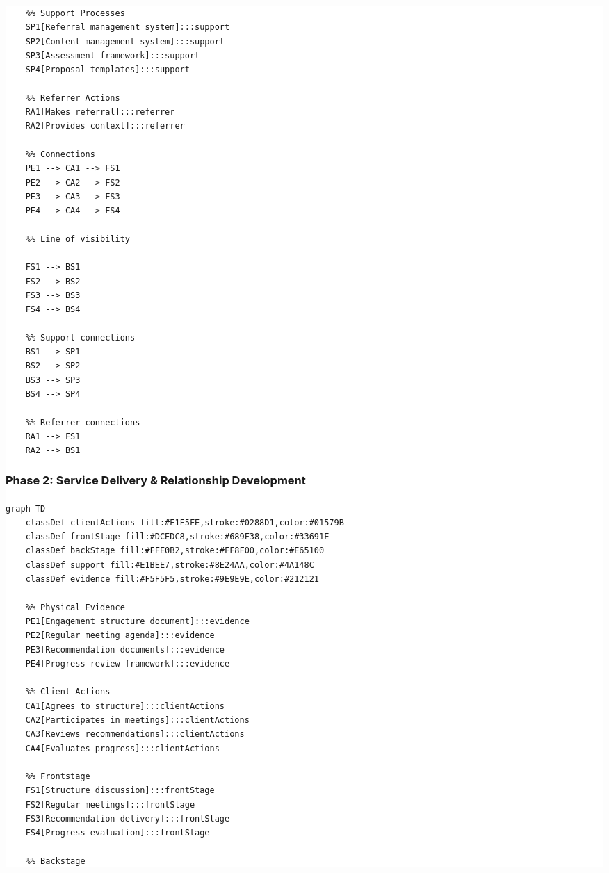 ```mermaid
    %% Support Processes
    SP1[Referral management system]:::support
    SP2[Content management system]:::support
    SP3[Assessment framework]:::support
    SP4[Proposal templates]:::support
    
    %% Referrer Actions
    RA1[Makes referral]:::referrer
    RA2[Provides context]:::referrer
    
    %% Connections
    PE1 --> CA1 --> FS1
    PE2 --> CA2 --> FS2
    PE3 --> CA3 --> FS3
    PE4 --> CA4 --> FS4
    
    %% Line of visibility
    
    FS1 --> BS1
    FS2 --> BS2
    FS3 --> BS3
    FS4 --> BS4
    
    %% Support connections
    BS1 --> SP1
    BS2 --> SP2
    BS3 --> SP3
    BS4 --> SP4
    
    %% Referrer connections
    RA1 --> FS1
    RA2 --> BS1
```

### Phase 2: Service Delivery & Relationship Development

```mermaid
graph TD
    classDef clientActions fill:#E1F5FE,stroke:#0288D1,color:#01579B
    classDef frontStage fill:#DCEDC8,stroke:#689F38,color:#33691E
    classDef backStage fill:#FFE0B2,stroke:#FF8F00,color:#E65100
    classDef support fill:#E1BEE7,stroke:#8E24AA,color:#4A148C
    classDef evidence fill:#F5F5F5,stroke:#9E9E9E,color:#212121
    
    %% Physical Evidence
    PE1[Engagement structure document]:::evidence
    PE2[Regular meeting agenda]:::evidence
    PE3[Recommendation documents]:::evidence
    PE4[Progress review framework]:::evidence
    
    %% Client Actions
    CA1[Agrees to structure]:::clientActions
    CA2[Participates in meetings]:::clientActions
    CA3[Reviews recommendations]:::clientActions
    CA4[Evaluates progress]:::clientActions
    
    %% Frontstage
    FS1[Structure discussion]:::frontStage
    FS2[Regular meetings]:::frontStage
    FS3[Recommendation delivery]:::frontStage
    FS4[Progress evaluation]:::frontStage
    
    %% Backstage
```